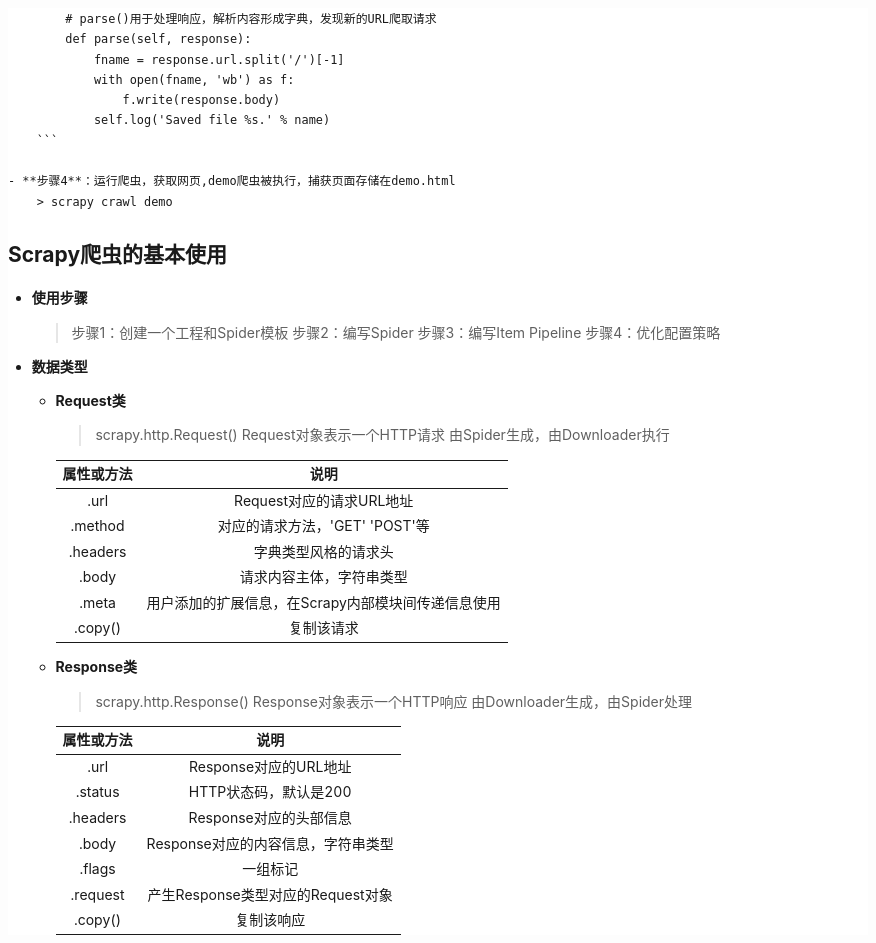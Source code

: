             # parse()用于处理响应，解析内容形成字典，发现新的URL爬取请求
            def parse(self, response):
                fname = response.url.split('/')[-1]
                with open(fname, 'wb') as f:
                    f.write(response.body)
                self.log('Saved file %s.' % name)
        ```

    - **步骤4**：运行爬虫，获取网页,demo爬虫被执行，捕获页面存储在demo.html
        > scrapy crawl demo

## **Scrapy爬虫的基本使用**
- **使用步骤**
    > 步骤1：创建一个工程和Spider模板
    > 步骤2：编写Spider
    > 步骤3：编写Item Pipeline
    > 步骤4：优化配置策略

- **数据类型**
    - **Request类**
        > scrapy.http.Request()
        > Request对象表示一个HTTP请求
        > 由Spider生成，由Downloader执行

        |属性或方法|说明|
        |:---:|:---:|
        |.url |Request对应的请求URL地址|
        |.method|对应的请求方法，'GET' 'POST'等|
        |.headers|字典类型风格的请求头|
        |.body|请求内容主体，字符串类型|
        |.meta|用户添加的扩展信息，在Scrapy内部模块间传递信息使用|
        |.copy()|复制该请求|

    - **Response类**
        > scrapy.http.Response()
        > Response对象表示一个HTTP响应
        > 由Downloader生成，由Spider处理

        |属性或方法|说明|
        |:---:|:---:|
        |.url |Response对应的URL地址|
        |.status |HTTP状态码，默认是200|
        |.headers |Response对应的头部信息|
        |.body |Response对应的内容信息，字符串类型|
        |.flags |一组标记|
        |.request |产生Response类型对应的Request对象|
        |.copy() |复制该响应|
